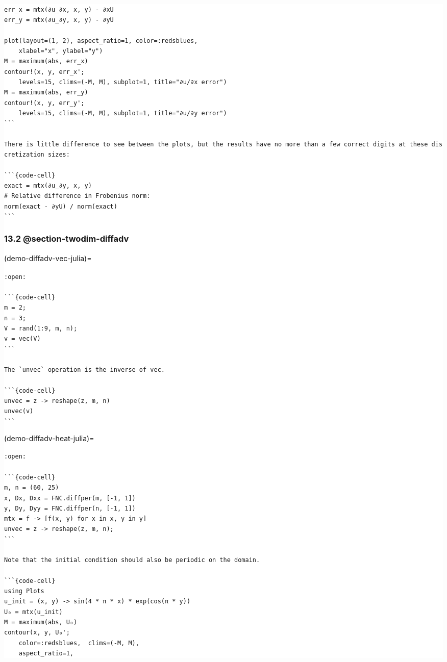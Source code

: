 ``````{dropdown} @demo-tensorprod-diff
err_x = mtx(∂u_∂x, x, y) - ∂xU
err_y = mtx(∂u_∂y, x, y) - ∂yU

plot(layout=(1, 2), aspect_ratio=1, color=:redsblues,
    xlabel="x", ylabel="y")
M = maximum(abs, err_x)
contour!(x, y, err_x';
    levels=15, clims=(-M, M), subplot=1, title="∂u/∂x error")
M = maximum(abs, err_y)
contour!(x, y, err_y';
    levels=15, clims=(-M, M), subplot=1, title="∂u/∂y error")
```

There is little difference to see between the plots, but the results have no more than a few correct digits at these discretization sizes:

```{code-cell}
exact = mtx(∂u_∂y, x, y)
# Relative difference in Frobenius norm:
norm(exact - ∂yU) / norm(exact)
```
``````

### 13.2 @section-twodim-diffadv

(demo-diffadv-vec-julia)=
``````{dropdown} @demo-diffadv-vec
:open:

```{code-cell}
m = 2;
n = 3;
V = rand(1:9, m, n);
v = vec(V)
```

The `unvec` operation is the inverse of vec.

```{code-cell}
unvec = z -> reshape(z, m, n)
unvec(v)
```
``````

(demo-diffadv-heat-julia)=
``````{dropdown} @demo-diffadv-heat
:open:

```{code-cell}
m, n = (60, 25)
x, Dx, Dxx = FNC.diffper(m, [-1, 1])
y, Dy, Dyy = FNC.diffper(n, [-1, 1])
mtx = f -> [f(x, y) for x in x, y in y]
unvec = z -> reshape(z, m, n);
```

Note that the initial condition should also be periodic on the domain.

```{code-cell}
using Plots
u_init = (x, y) -> sin(4 * π * x) * exp(cos(π * y))
U₀ = mtx(u_init)
M = maximum(abs, U₀)
contour(x, y, U₀';
    color=:redsblues,  clims=(-M, M), 
    aspect_ratio=1,
``````